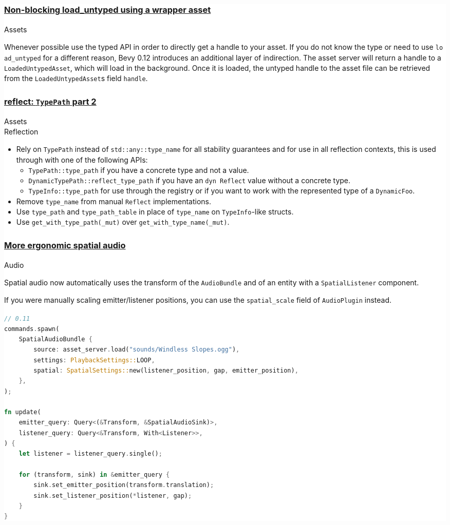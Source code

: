 ### [Non-blocking load_untyped using a wrapper asset](https://github.com/bevyengine/bevy/pull/10198)

<div class="migration-guide-area-tags">
    <div class="migration-guide-area-tag">Assets</div>
</div>

Whenever possible use the typed API in order to directly get a handle to your asset. If you do not know the type or need to use `load_untyped` for a different reason, Bevy 0.12 introduces an additional layer of indirection. The asset server will return a handle to a `LoadedUntypedAsset`, which will load in the background. Once it is loaded, the untyped handle to the asset file can be retrieved from the `LoadedUntypedAsset`s field `handle`.

### [reflect: `TypePath` part 2](https://github.com/bevyengine/bevy/pull/8768)

<div class="migration-guide-area-tags">
    <div class="migration-guide-area-tag">Assets</div>
    <div class="migration-guide-area-tag">Reflection</div>
</div>

- Rely on `TypePath` instead of `std::any::type_name` for all stability guarantees and for use in all reflection contexts, this is used through with one of the following APIs:
  - `TypePath::type_path` if you have a concrete type and not a value.
  - `DynamicTypePath::reflect_type_path` if you have an `dyn Reflect` value without a concrete type.
  - `TypeInfo::type_path` for use through the registry or if you want to work with the represented type of a `DynamicFoo`.
- Remove `type_name` from manual `Reflect` implementations.
- Use `type_path` and `type_path_table` in place of `type_name` on `TypeInfo`-like structs.
- Use `get_with_type_path(_mut)` over `get_with_type_name(_mut)`.

### [More ergonomic spatial audio](https://github.com/bevyengine/bevy/pull/9800)

<div class="migration-guide-area-tags">
    <div class="migration-guide-area-tag">Audio</div>
</div>

Spatial audio now automatically uses the transform of the `AudioBundle` and of an entity with a `SpatialListener` component.

If you were manually scaling emitter/listener positions, you can use the `spatial_scale` field of `AudioPlugin` instead.

```rust
// 0.11
commands.spawn(
    SpatialAudioBundle {
        source: asset_server.load("sounds/Windless Slopes.ogg"),
        settings: PlaybackSettings::LOOP,
        spatial: SpatialSettings::new(listener_position, gap, emitter_position),
    },
);

fn update(
    emitter_query: Query<(&Transform, &SpatialAudioSink)>,
    listener_query: Query<&Transform, With<Listener>>,
) {
    let listener = listener_query.single();

    for (transform, sink) in &emitter_query {
        sink.set_emitter_position(transform.translation);
        sink.set_listener_position(*listener, gap);
    }
}

```